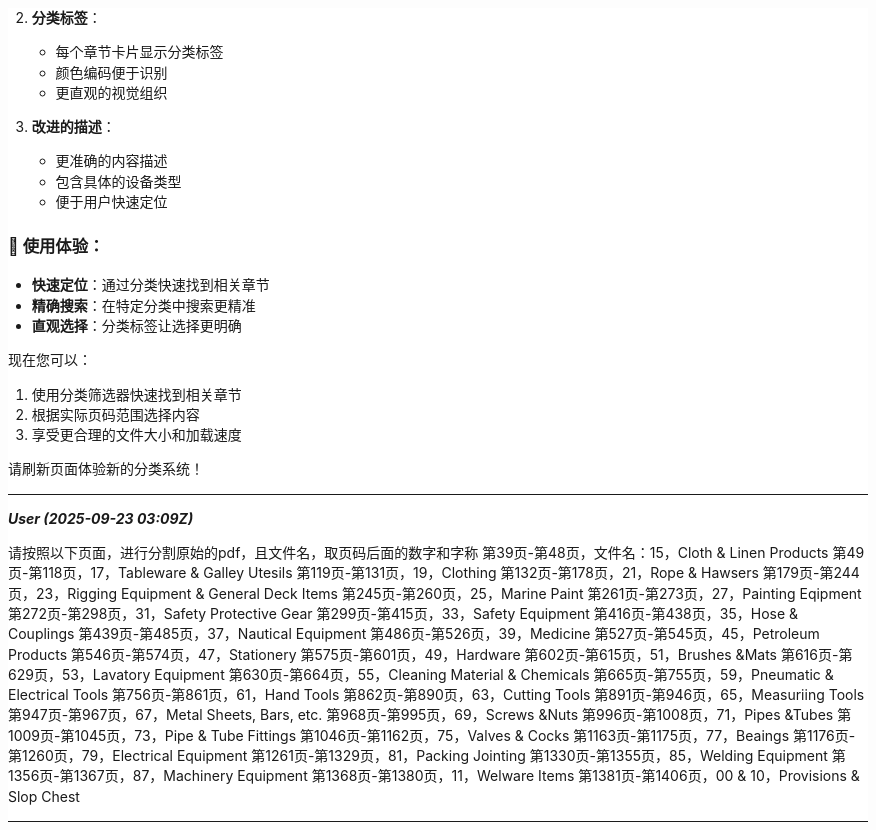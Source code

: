2. **分类标签**：
   - 每个章节卡片显示分类标签
   - 颜色编码便于识别
   - 更直观的视觉组织

3. **改进的描述**：
   - 更准确的内容描述
   - 包含具体的设备类型
   - 便于用户快速定位

### 🚀 **使用体验**：

- **快速定位**：通过分类快速找到相关章节
- **精确搜索**：在特定分类中搜索更精准
- **直观选择**：分类标签让选择更明确

现在您可以：
1. 使用分类筛选器快速找到相关章节
2. 根据实际页码范围选择内容
3. 享受更合理的文件大小和加载速度

请刷新页面体验新的分类系统！

---

_**User (2025-09-23 03:09Z)**_


请按照以下页面，进行分割原始的pdf，且文件名，取页码后面的数字和字称
第39页-第48页，文件名：15，Cloth & Linen Products
第49页-第118页，17，Tableware & Galley Utesils
第119页-第131页，19，Clothing
第132页-第178页，21，Rope & Hawsers
第179页-第244页，23，Rigging Equipment & General Deck Items
第245页-第260页，25，Marine Paint
第261页-第273页，27，Painting Eqipment
第272页-第298页，31，Safety Protective Gear
第299页-第415页，33，Safety Equipment
第416页-第438页，35，Hose & Couplings
第439页-第485页，37，Nautical Equipment
第486页-第526页，39，Medicine
第527页-第545页，45，Petroleum Products
第546页-第574页，47，Stationery
第575页-第601页，49，Hardware
第602页-第615页，51，Brushes &Mats
第616页-第629页，53，Lavatory Equipment
第630页-第664页，55，Cleaning Material & Chemicals
第665页-第755页，59，Pneumatic & Electrical Tools
第756页-第861页，61，Hand Tools
第862页-第890页，63，Cutting Tools
第891页-第946页，65，Measuriing Tools
第947页-第967页，67，Metal Sheets, Bars, etc.
第968页-第995页，69，Screws &Nuts
第996页-第1008页，71，Pipes &Tubes
第1009页-第1045页，73，Pipe & Tube Fittings
第1046页-第1162页，75，Valves & Cocks
第1163页-第1175页，77，Beaings
第1176页-第1260页，79，Electrical Equipment
第1261页-第1329页，81，Packing Jointing
第1330页-第1355页，85，Welding Equipment
第1356页-第1367页，87，Machinery Equipment
第1368页-第1380页，11，Welware Items
第1381页-第1406页，00 & 10，Provisions & Slop Chest

---